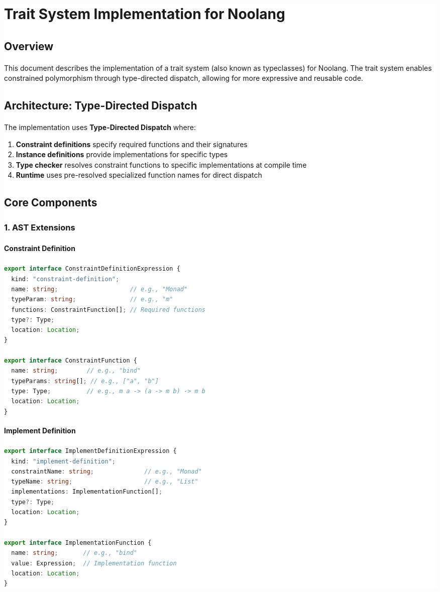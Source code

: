 # Trait System Implementation for Noolang

## Overview

This document describes the implementation of a trait system (also known as typeclasses) for Noolang. The trait system enables constrained polymorphism through type-directed dispatch, allowing for more expressive and reusable code.

## Architecture: Type-Directed Dispatch

The implementation uses **Type-Directed Dispatch** where:

1. **Constraint definitions** specify required functions and their signatures
2. **Instance definitions** provide implementations for specific types  
3. **Type checker** resolves constraint functions to specific implementations at compile time
4. **Runtime** uses pre-resolved specialized function names for direct dispatch

## Core Components

### 1. AST Extensions

#### Constraint Definition
```typescript
export interface ConstraintDefinitionExpression {
  kind: "constraint-definition";
  name: string;                    // e.g., "Monad"
  typeParam: string;               // e.g., "m"  
  functions: ConstraintFunction[]; // Required functions
  type?: Type;
  location: Location;
}

export interface ConstraintFunction {
  name: string;        // e.g., "bind"
  typeParams: string[]; // e.g., ["a", "b"]
  type: Type;          // e.g., m a -> (a -> m b) -> m b
  location: Location;
}
```

#### Implement Definition
```typescript
export interface ImplementDefinitionExpression {
  kind: "implement-definition";
  constraintName: string;              // e.g., "Monad"
  typeName: string;                    // e.g., "List"
  implementations: ImplementationFunction[];
  type?: Type;
  location: Location;
}

export interface ImplementationFunction {
  name: string;       // e.g., "bind"
  value: Expression;  // Implementation function
  location: Location;
}
```
